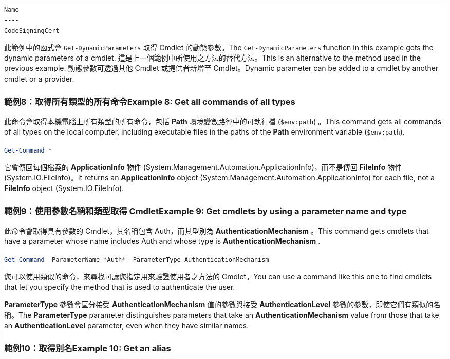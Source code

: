 ```Output
Name
----
CodeSigningCert
```

<span data-ttu-id="59b1b-145">此範例中的函式會 `Get-DynamicParameters` 取得 Cmdlet 的動態參數。</span><span class="sxs-lookup"><span data-stu-id="59b1b-145">The `Get-DynamicParameters` function in this example gets the dynamic parameters of a cmdlet.</span></span> <span data-ttu-id="59b1b-146">這是上一個範例中所使用之方法的替代方法。</span><span class="sxs-lookup"><span data-stu-id="59b1b-146">This is an alternative to the method used in the previous example.</span></span> <span data-ttu-id="59b1b-147">動態參數可透過其他 Cmdlet 或提供者新增至 Cmdlet。</span><span class="sxs-lookup"><span data-stu-id="59b1b-147">Dynamic parameter can be added to a cmdlet by another cmdlet or a provider.</span></span>

### <span data-ttu-id="59b1b-148">範例8：取得所有類型的所有命令</span><span class="sxs-lookup"><span data-stu-id="59b1b-148">Example 8: Get all commands of all types</span></span>

<span data-ttu-id="59b1b-149">此命令會取得本機電腦上所有類型的所有命令，包括 **Path** 環境變數路徑中的可執行檔 (`$env:path`) 。</span><span class="sxs-lookup"><span data-stu-id="59b1b-149">This command gets all commands of all types on the local computer, including executable files in the paths of the **Path** environment variable (`$env:path`).</span></span>

```powershell
Get-Command *
```

<span data-ttu-id="59b1b-150">它會傳回每個檔案的 **ApplicationInfo** 物件 (System.Management.Automation.ApplicationInfo)，而不是傳回 **FileInfo** 物件 (System.IO.FileInfo)。</span><span class="sxs-lookup"><span data-stu-id="59b1b-150">It returns an **ApplicationInfo** object (System.Management.Automation.ApplicationInfo) for each file, not a **FileInfo** object (System.IO.FileInfo).</span></span>

### <span data-ttu-id="59b1b-151">範例9：使用參數名稱和類型取得 Cmdlet</span><span class="sxs-lookup"><span data-stu-id="59b1b-151">Example 9: Get cmdlets by using a parameter name and type</span></span>

<span data-ttu-id="59b1b-152">此命令會取得具有參數的 Cmdlet，其名稱包含 Auth，而其型別為 **AuthenticationMechanism** 。</span><span class="sxs-lookup"><span data-stu-id="59b1b-152">This command gets cmdlets that have a parameter whose name includes Auth and whose type is **AuthenticationMechanism** .</span></span>

```powershell
Get-Command -ParameterName *Auth* -ParameterType AuthenticationMechanism
```

<span data-ttu-id="59b1b-153">您可以使用類似的命令，來尋找可讓您指定用來驗證使用者之方法的 Cmdlet。</span><span class="sxs-lookup"><span data-stu-id="59b1b-153">You can use a command like this one to find cmdlets that let you specify the method that is used to authenticate the user.</span></span>

<span data-ttu-id="59b1b-154">**ParameterType** 參數會區分接受 **AuthenticationMechanism** 值的參數與接受 **AuthenticationLevel** 參數的參數，即使它們有類似的名稱。</span><span class="sxs-lookup"><span data-stu-id="59b1b-154">The **ParameterType** parameter distinguishes parameters that take an **AuthenticationMechanism** value from those that take an **AuthenticationLevel** parameter, even when they have similar names.</span></span>

### <span data-ttu-id="59b1b-155">範例10：取得別名</span><span class="sxs-lookup"><span data-stu-id="59b1b-155">Example 10: Get an alias</span></span>
